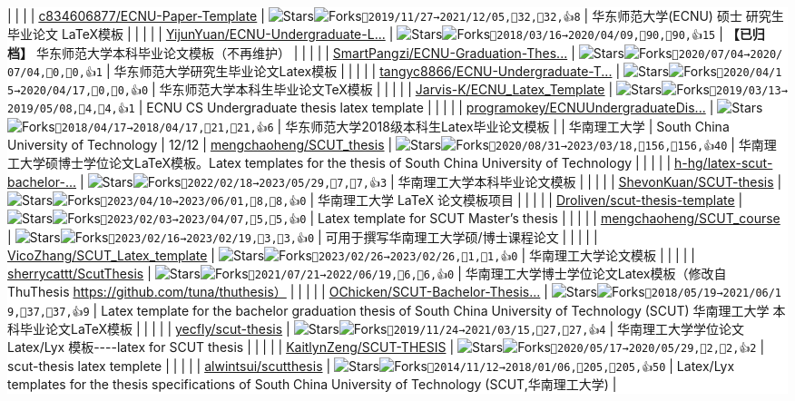 | | | | [c834606877/ECNU-Paper-Template](https://github.com/c834606877/ECNU-Paper-Template) | ![Stars](https://img.shields.io/github/stars/c834606877/ECNU-Paper-Template.svg)![Forks](https://img.shields.io/github/forks/c834606877/ECNU-Paper-Template.svg)`🚀2019/11/27→2021/12/05,👀32,🤟32,👍8` | 华东师范大学(ECNU)  硕士 研究生 毕业论文 LaTeX模板 |
| | | | [YijunYuan/ECNU-Undergraduate-L...](https://github.com/YijunYuan/ECNU-Undergraduate-LaTeX) | ![Stars](https://img.shields.io/github/stars/YijunYuan/ECNU-Undergraduate-LaTeX.svg)![Forks](https://img.shields.io/github/forks/YijunYuan/ECNU-Undergraduate-LaTeX.svg)`🚀2018/03/16→2020/04/09,👀90,🤟90,👍15` | **【已归档】** 华东师范大学本科毕业论文模板（不再维护） |
| | | | [SmartPangzi/ECNU-Graduation-Thes...](https://github.com/SmartPangzi/ECNU-Graduation-Thesis-Template) | ![Stars](https://img.shields.io/github/stars/SmartPangzi/ECNU-Graduation-Thesis-Template.svg)![Forks](https://img.shields.io/github/forks/SmartPangzi/ECNU-Graduation-Thesis-Template.svg)`🚀2020/07/04→2020/07/04,👀0,🤟0,👍1` | 华东师范大学研究生毕业论文Latex模板 |
| | | | [tangyc8866/ECNU-Undergraduate-T...](https://github.com/tangyc8866/ECNU-Undergraduate-TeX-Template) | ![Stars](https://img.shields.io/github/stars/tangyc8866/ECNU-Undergraduate-TeX-Template.svg)![Forks](https://img.shields.io/github/forks/tangyc8866/ECNU-Undergraduate-TeX-Template.svg)`🚀2020/04/15→2020/04/17,👀0,🤟0,👍0` | 华东师范大学本科生毕业论文TeX模板 |
| | | | [Jarvis-K/ECNU_Latex_Template](https://github.com/Jarvis-K/ECNU_Latex_Template) | ![Stars](https://img.shields.io/github/stars/Jarvis-K/ECNU_Latex_Template.svg)![Forks](https://img.shields.io/github/forks/Jarvis-K/ECNU_Latex_Template.svg)`🚀2019/03/13→2019/05/08,👀4,🤟4,👍1` | ECNU CS Undergraduate thesis latex template |
| | | | [programokey/ECNUUndergraduateDis...](https://github.com/programokey/ECNUUndergraduateDissertationTemplate) | ![Stars](https://img.shields.io/github/stars/programokey/ECNUUndergraduateDissertationTemplate.svg)![Forks](https://img.shields.io/github/forks/programokey/ECNUUndergraduateDissertationTemplate.svg)`🚀2018/04/17→2018/04/17,👀21,🤟21,👍6` | 华东师范大学2018级本科生Latex毕业论文模板 |
| 华南理工大学 | South China University of Technology | 12/12 | [mengchaoheng/SCUT_thesis](https://github.com/mengchaoheng/SCUT_thesis) | ![Stars](https://img.shields.io/github/stars/mengchaoheng/SCUT_thesis.svg)![Forks](https://img.shields.io/github/forks/mengchaoheng/SCUT_thesis.svg)`🚀2020/08/31→2023/03/18,👀156,🤟156,👍40` | 华南理工大学硕博士学位论文LaTeX模板。Latex templates for the thesis of South China University of Technology |
| | | | [h-hg/latex-scut-bachelor-...](https://github.com/h-hg/latex-scut-bachelor-thesis) | ![Stars](https://img.shields.io/github/stars/h-hg/latex-scut-bachelor-thesis.svg)![Forks](https://img.shields.io/github/forks/h-hg/latex-scut-bachelor-thesis.svg)`🚀2022/02/18→2023/05/29,👀7,🤟7,👍3` | 华南理工大学本科毕业论文模板 |
| | | | [ShevonKuan/SCUT-thesis](https://github.com/ShevonKuan/SCUT-thesis) | ![Stars](https://img.shields.io/github/stars/ShevonKuan/SCUT-thesis.svg)![Forks](https://img.shields.io/github/forks/ShevonKuan/SCUT-thesis.svg)`🚀2023/04/10→2023/06/01,👀8,🤟8,👍0` | 华南理工大学 LaTeX 论文模板项目 |
| | | | [Droliven/scut-thesis-template](https://github.com/Droliven/scut-thesis-template) | ![Stars](https://img.shields.io/github/stars/Droliven/scut-thesis-template.svg)![Forks](https://img.shields.io/github/forks/Droliven/scut-thesis-template.svg)`🚀2023/02/03→2023/04/07,👀5,🤟5,👍0` | Latex template for SCUT Master’s thesis |
| | | | [mengchaoheng/SCUT_course](https://github.com/mengchaoheng/SCUT_course) | ![Stars](https://img.shields.io/github/stars/mengchaoheng/SCUT_course.svg)![Forks](https://img.shields.io/github/forks/mengchaoheng/SCUT_course.svg)`🚀2023/02/16→2023/02/19,👀3,🤟3,👍0` | 可用于撰写华南理工大学硕/博士课程论文 |
| | | | [VicoZhang/SCUT_Latex_template](https://github.com/VicoZhang/SCUT_Latex_template) | ![Stars](https://img.shields.io/github/stars/VicoZhang/SCUT_Latex_template.svg)![Forks](https://img.shields.io/github/forks/VicoZhang/SCUT_Latex_template.svg)`🚀2023/02/26→2023/02/26,👀1,🤟1,👍0` | 华南理工大学论文模板 |
| | | | [sherrycattt/ScutThesis](https://github.com/sherrycattt/ScutThesis) | ![Stars](https://img.shields.io/github/stars/sherrycattt/ScutThesis.svg)![Forks](https://img.shields.io/github/forks/sherrycattt/ScutThesis.svg)`🚀2021/07/21→2022/06/19,👀6,🤟6,👍0` | 华南理工大学博士学位论文Latex模板（修改自ThuThesis https://github.com/tuna/thuthesis） |
| | | | [OChicken/SCUT-Bachelor-Thesis...](https://github.com/OChicken/SCUT-Bachelor-Thesis-Template) | ![Stars](https://img.shields.io/github/stars/OChicken/SCUT-Bachelor-Thesis-Template.svg)![Forks](https://img.shields.io/github/forks/OChicken/SCUT-Bachelor-Thesis-Template.svg)`🚀2018/05/19→2021/06/19,👀37,🤟37,👍9` | Latex template for the bachelor graduation thesis of South China University of Technology (SCUT)  华南理工大学 本科毕业论文LaTeX模板 |
| | | | [yecfly/scut-thesis](https://github.com/yecfly/scut-thesis) | ![Stars](https://img.shields.io/github/stars/yecfly/scut-thesis.svg)![Forks](https://img.shields.io/github/forks/yecfly/scut-thesis.svg)`🚀2019/11/24→2021/03/15,👀27,🤟27,👍4` | 华南理工大学学位论文 Latex/Lyx 模板----latex for SCUT thesis |
| | | | [KaitlynZeng/SCUT-THESIS](https://github.com/KaitlynZeng/SCUT-THESIS) | ![Stars](https://img.shields.io/github/stars/KaitlynZeng/SCUT-THESIS.svg)![Forks](https://img.shields.io/github/forks/KaitlynZeng/SCUT-THESIS.svg)`🚀2020/05/17→2020/05/29,👀2,🤟2,👍2` | scut-thesis latex templete |
| | | | [alwintsui/scutthesis](https://github.com/alwintsui/scutthesis) | ![Stars](https://img.shields.io/github/stars/alwintsui/scutthesis.svg)![Forks](https://img.shields.io/github/forks/alwintsui/scutthesis.svg)`🚀2014/11/12→2018/01/06,👀205,🤟205,👍50` | Latex/Lyx templates for the thesis specifications of South China University of Technology (SCUT,华南理工大学) |